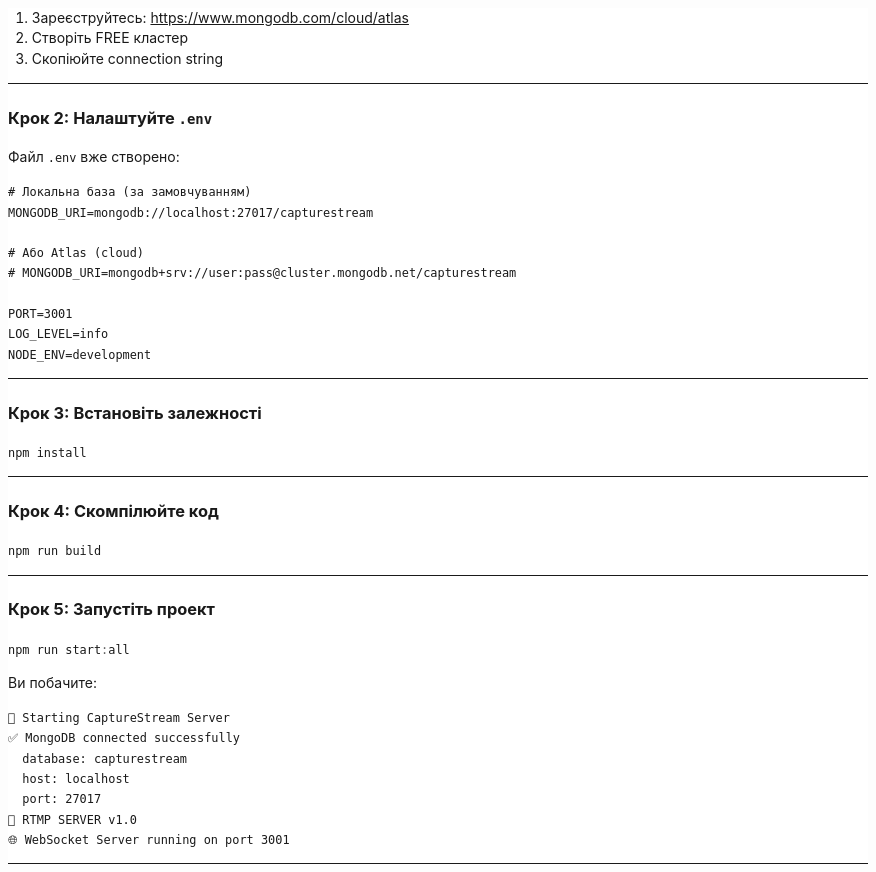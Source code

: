1. Зареєструйтесь: https://www.mongodb.com/cloud/atlas
2. Створіть FREE кластер
3. Скопіюйте connection string

---

### Крок 2: Налаштуйте `.env`

Файл `.env` вже створено:

```env
# Локальна база (за замовчуванням)
MONGODB_URI=mongodb://localhost:27017/capturestream

# Або Atlas (cloud)
# MONGODB_URI=mongodb+srv://user:pass@cluster.mongodb.net/capturestream

PORT=3001
LOG_LEVEL=info
NODE_ENV=development
```

---

### Крок 3: Встановіть залежності

```powershell
npm install
```

---

### Крок 4: Скомпілюйте код

```powershell
npm run build
```

---

### Крок 5: Запустіть проект

```powershell
npm run start:all
```

Ви побачите:
```
🚀 Starting CaptureStream Server
✅ MongoDB connected successfully
  database: capturestream
  host: localhost
  port: 27017
📡 RTMP SERVER v1.0
🌐 WebSocket Server running on port 3001
```

---